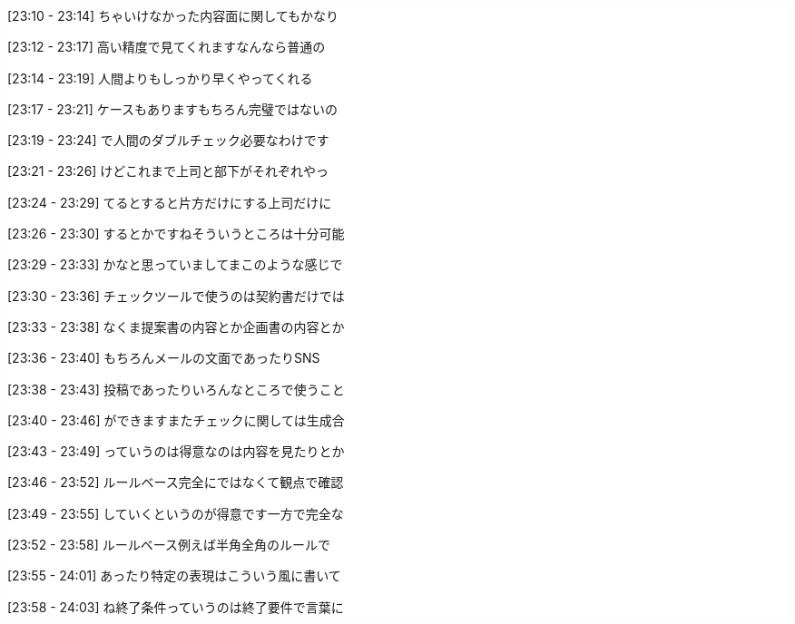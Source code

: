 [23:10 - 23:14]
ちゃいけなかった内容面に関してもかなり

[23:12 - 23:17]
高い精度で見てくれますなんなら普通の

[23:14 - 23:19]
人間よりもしっかり早くやってくれる

[23:17 - 23:21]
ケースもありますもちろん完璧ではないの

[23:19 - 23:24]
で人間のダブルチェック必要なわけです

[23:21 - 23:26]
けどこれまで上司と部下がそれぞれやっ

[23:24 - 23:29]
てるとすると片方だけにする上司だけに

[23:26 - 23:30]
するとかですねそういうところは十分可能

[23:29 - 23:33]
かなと思っていましてまこのような感じで

[23:30 - 23:36]
チェックツールで使うのは契約書だけでは

[23:33 - 23:38]
なくま提案書の内容とか企画書の内容とか

[23:36 - 23:40]
もちろんメールの文面であったりSNS

[23:38 - 23:43]
投稿であったりいろんなところで使うこと

[23:40 - 23:46]
ができますまたチェックに関しては生成合

[23:43 - 23:49]
っていうのは得意なのは内容を見たりとか

[23:46 - 23:52]
ルールベース完全にではなくて観点で確認

[23:49 - 23:55]
していくというのが得意です一方で完全な

[23:52 - 23:58]
ルールベース例えば半角全角のルールで

[23:55 - 24:01]
あったり特定の表現はこういう風に書いて

[23:58 - 24:03]
ね終了条件っていうのは終了要件で言葉に
